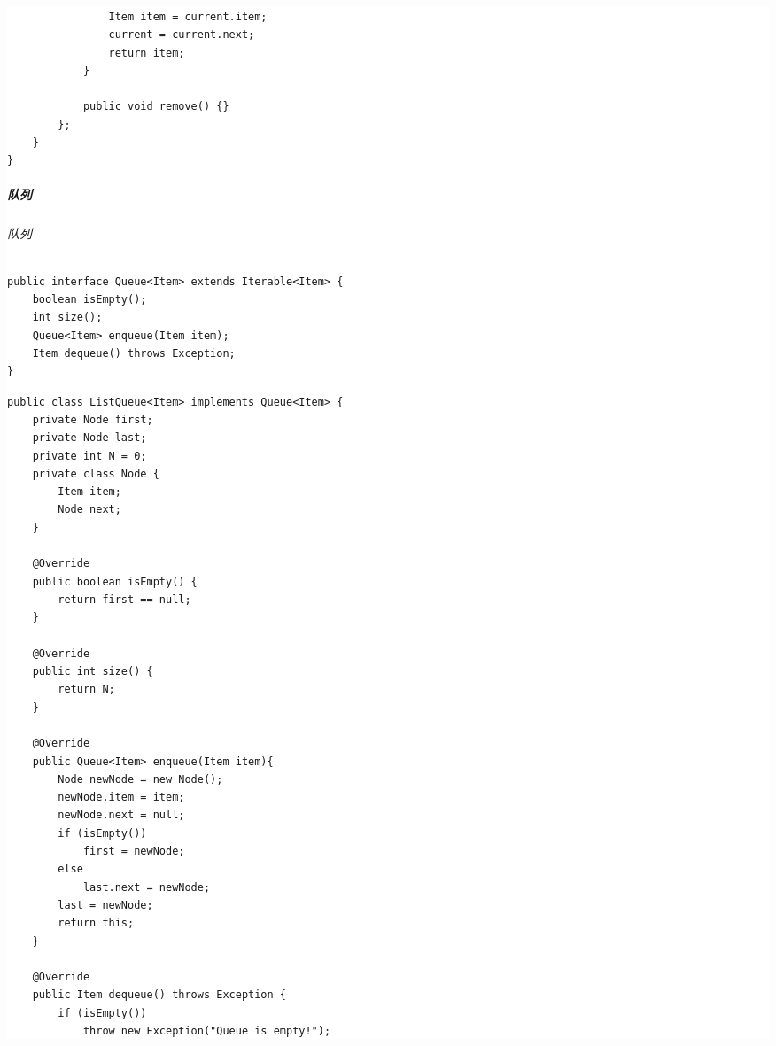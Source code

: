```
				Item item = current.item;
				current = current.next;
				return item;
			}
	        
			public void remove() {}
		};
	}
}
```







##### 队列


###### 队列

```
public interface Queue<Item> extends Iterable<Item> {
	boolean isEmpty();
	int size();
	Queue<Item> enqueue(Item item);
	Item dequeue() throws Exception;
}
```

```
public class ListQueue<Item> implements Queue<Item> {
	private Node first;
	private Node last;
	private int N = 0;
	private class Node {
		Item item;
		Node next;
	}
	
	@Override
	public boolean isEmpty() {
		return first == null;
	}
	
	@Override
	public int size() {
		return N;
	}
	
	@Override
	public Queue<Item> enqueue(Item item){
		Node newNode = new Node();
		newNode.item = item;
		newNode.next = null;
		if (isEmpty()) 
			first = newNode;
		else
			last.next = newNode;
		last = newNode;
		return this;
	}
	
	@Override
	public Item dequeue() throws Exception {
		if (isEmpty())
			throw new Exception("Queue is empty!");
```